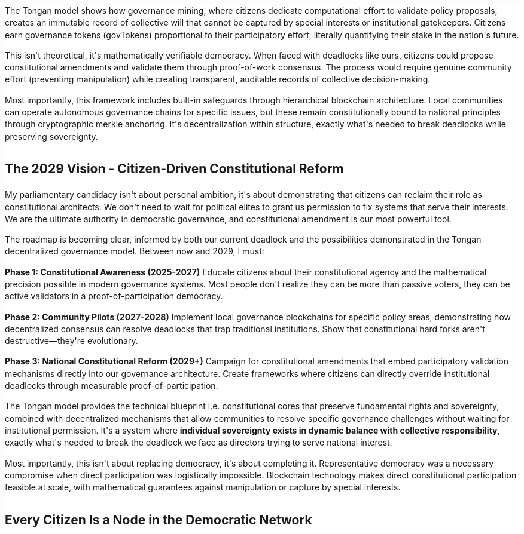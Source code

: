 The Tongan model shows how governance mining, where citizens dedicate computational effort to validate policy proposals, creates an immutable record of collective will that cannot be captured by special interests or institutional gatekeepers. Citizens earn governance tokens (govTokens) proportional to their participatory effort, literally quantifying their stake in the nation's future.

This isn't theoretical, it's mathematically verifiable democracy. When faced with deadlocks like ours, citizens could propose constitutional amendments and validate them through proof-of-work consensus. The process would require genuine community effort (preventing manipulation) while creating transparent, auditable records of collective decision-making.

Most importantly, this framework includes built-in safeguards through hierarchical blockchain architecture. Local communities can operate autonomous governance chains for specific issues, but these remain constitutionally bound to national principles through cryptographic merkle anchoring. It's decentralization within structure, exactly what's needed to break deadlocks while preserving sovereignty.

## The 2029 Vision - Citizen-Driven Constitutional Reform

My parliamentary candidacy isn't about personal ambition, it's about demonstrating that citizens can reclaim their role as constitutional architects. We don't need to wait for political elites to grant us permission to fix systems that serve their interests. We are the ultimate authority in democratic governance, and constitutional amendment is our most powerful tool.

The roadmap is becoming clear, informed by both our current deadlock and the possibilities demonstrated in the Tongan decentralized governance model. Between now and 2029, I must:

**Phase 1: Constitutional Awareness (2025-2027)**
Educate citizens about their constitutional agency and the mathematical precision possible in modern governance systems. Most people don't realize they can be more than passive voters, they can be active validators in a proof-of-participation democracy.

**Phase 2: Community Pilots (2027-2028)**
Implement local governance blockchains for specific policy areas, demonstrating how decentralized consensus can resolve deadlocks that trap traditional institutions. Show that constitutional hard forks aren't destructive—they're evolutionary.

**Phase 3: National Constitutional Reform (2029+)**
Campaign for constitutional amendments that embed participatory validation mechanisms directly into our governance architecture. Create frameworks where citizens can directly override institutional deadlocks through measurable proof-of-participation.

The Tongan model provides the technical blueprint i.e. constitutional cores that preserve fundamental rights and sovereignty, combined with decentralized mechanisms that allow communities to resolve specific governance challenges without waiting for institutional permission. It's a system where **individual sovereignty exists in dynamic balance with collective responsibility**, exactly what's needed to break the deadlock we face as directors trying to serve national interest.

Most importantly, this isn't about replacing democracy, it's about completing it. Representative democracy was a necessary compromise when direct participation was logistically impossible. Blockchain technology makes direct constitutional participation feasible at scale, with mathematical guarantees against manipulation or capture by special interests.

## Every Citizen Is a Node in the Democratic Network
